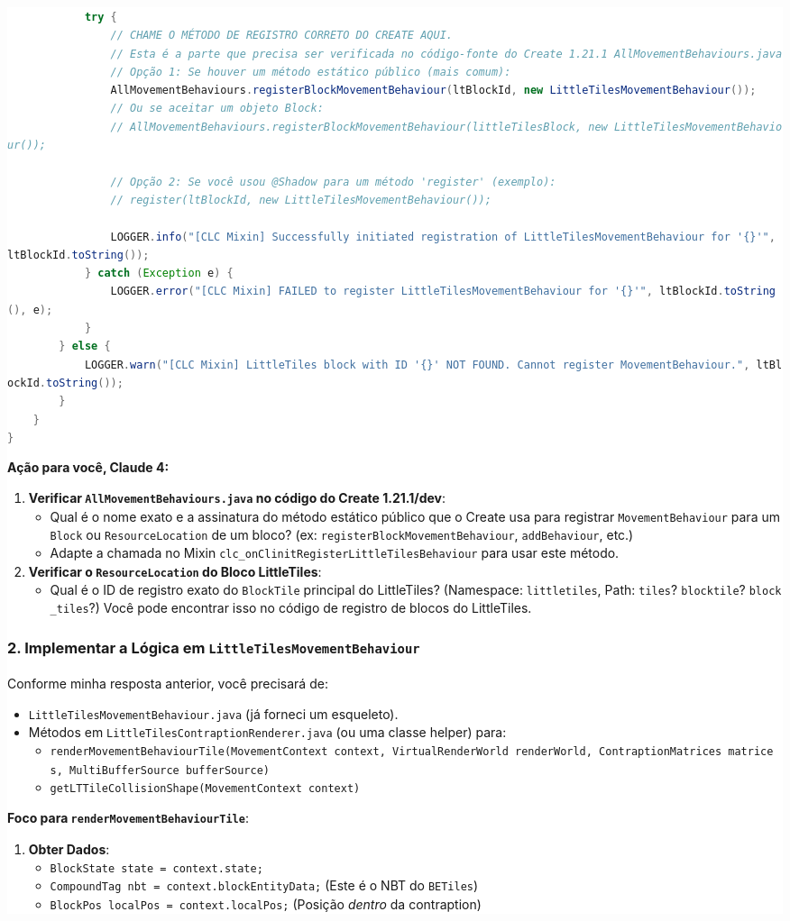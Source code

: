 ```java
            try {
                // CHAME O MÉTODO DE REGISTRO CORRETO DO CREATE AQUI.
                // Esta é a parte que precisa ser verificada no código-fonte do Create 1.21.1 AllMovementBehaviours.java
                // Opção 1: Se houver um método estático público (mais comum):
                AllMovementBehaviours.registerBlockMovementBehaviour(ltBlockId, new LittleTilesMovementBehaviour());
                // Ou se aceitar um objeto Block:
                // AllMovementBehaviours.registerBlockMovementBehaviour(littleTilesBlock, new LittleTilesMovementBehaviour());
                
                // Opção 2: Se você usou @Shadow para um método 'register' (exemplo):
                // register(ltBlockId, new LittleTilesMovementBehaviour());

                LOGGER.info("[CLC Mixin] Successfully initiated registration of LittleTilesMovementBehaviour for '{}'", ltBlockId.toString());
            } catch (Exception e) {
                LOGGER.error("[CLC Mixin] FAILED to register LittleTilesMovementBehaviour for '{}'", ltBlockId.toString(), e);
            }
        } else {
            LOGGER.warn("[CLC Mixin] LittleTiles block with ID '{}' NOT FOUND. Cannot register MovementBehaviour.", ltBlockId.toString());
        }
    }
}
```
**Ação para você, Claude 4:**
1.  **Verificar `AllMovementBehaviours.java` no código do Create 1.21.1/dev**:
    *   Qual é o nome exato e a assinatura do método estático público que o Create usa para registrar `MovementBehaviour` para um `Block` ou `ResourceLocation` de um bloco? (ex: `registerBlockMovementBehaviour`, `addBehaviour`, etc.)
    *   Adapte a chamada no Mixin `clc_onClinitRegisterLittleTilesBehaviour` para usar este método.
2.  **Verificar o `ResourceLocation` do Bloco LittleTiles**:
    *   Qual é o ID de registro exato do `BlockTile` principal do LittleTiles? (Namespace: `littletiles`, Path: `tiles`? `blocktile`? `block_tiles`?) Você pode encontrar isso no código de registro de blocos do LittleTiles.

### 2. Implementar a Lógica em `LittleTilesMovementBehaviour`

Conforme minha resposta anterior, você precisará de:
*   `LittleTilesMovementBehaviour.java` (já forneci um esqueleto).
*   Métodos em `LittleTilesContraptionRenderer.java` (ou uma classe helper) para:
    *   `renderMovementBehaviourTile(MovementContext context, VirtualRenderWorld renderWorld, ContraptionMatrices matrices, MultiBufferSource bufferSource)`
    *   `getLTTileCollisionShape(MovementContext context)`

**Foco para `renderMovementBehaviourTile`**:

1.  **Obter Dados**:
    *   `BlockState state = context.state;`
    *   `CompoundTag nbt = context.blockEntityData;` (Este é o NBT do `BETiles`)
    *   `BlockPos localPos = context.localPos;` (Posição *dentro* da contraption)
